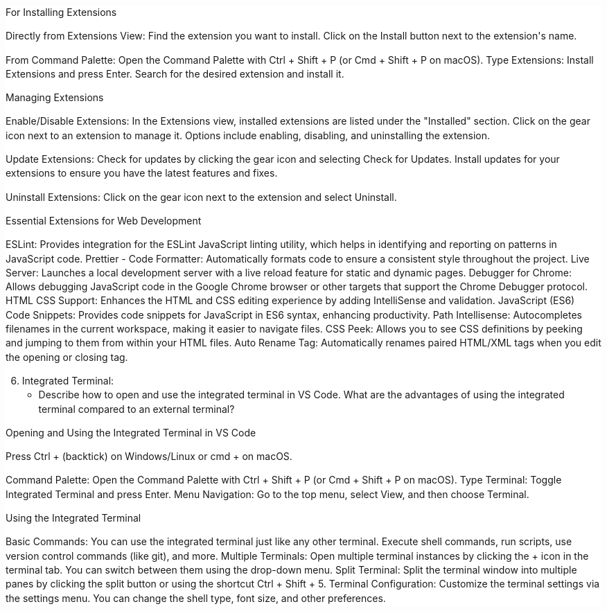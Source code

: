 For Installing Extensions

Directly from Extensions View: Find the extension you want to install.
Click on the Install button next to the extension's name.

From Command Palette: Open the Command Palette with Ctrl + Shift + P (or Cmd + Shift + P on macOS).
Type Extensions: Install Extensions and press Enter. Search for the desired extension and install it.

Managing Extensions

Enable/Disable Extensions: In the Extensions view, installed extensions are listed under the "Installed" section. Click on the gear icon next to an extension to manage it. Options include enabling, disabling, and uninstalling the extension.

Update Extensions:
Check for updates by clicking the gear icon and selecting Check for Updates. Install updates for your extensions to ensure you have the latest features and fixes.

Uninstall Extensions: Click on the gear icon next to the extension and select Uninstall.

Essential Extensions for Web Development

ESLint: Provides integration for the ESLint JavaScript linting utility, which helps in identifying and reporting on patterns in JavaScript code.
Prettier - Code Formatter: Automatically formats code to ensure a consistent style throughout the project.
Live Server: Launches a local development server with a live reload feature for static and dynamic pages.
Debugger for Chrome: Allows debugging JavaScript code in the Google Chrome browser or other targets that support the Chrome Debugger protocol.
HTML CSS Support: Enhances the HTML and CSS editing experience by adding IntelliSense and validation.
JavaScript (ES6) Code Snippets: Provides code snippets for JavaScript in ES6 syntax, enhancing productivity.
Path Intellisense: Autocompletes filenames in the current workspace, making it easier to navigate files.
CSS Peek: Allows you to see CSS definitions by peeking and jumping to them from within your HTML files.
Auto Rename Tag: Automatically renames paired HTML/XML tags when you edit the opening or closing tag.


6. Integrated Terminal:
   - Describe how to open and use the integrated terminal in VS Code. What are the advantages of using the integrated terminal compared to an external terminal?

Opening and Using the Integrated Terminal in VS Code

Press Ctrl + (backtick) on Windows/Linux or cmd + on macOS.

Command Palette: Open the Command Palette with Ctrl + Shift + P (or Cmd + Shift + P on macOS).
Type Terminal: Toggle Integrated Terminal and press Enter.
Menu Navigation: Go to the top menu, select View, and then choose Terminal.

Using the Integrated Terminal

Basic Commands: You can use the integrated terminal just like any other terminal. Execute shell commands, run scripts, use version control commands (like git), and more.
Multiple Terminals: Open multiple terminal instances by clicking the + icon in the terminal tab. You can switch between them using the drop-down menu.
Split Terminal: Split the terminal window into multiple panes by clicking the split button or using the shortcut Ctrl + Shift + 5.
Terminal Configuration: Customize the terminal settings via the settings menu. You can change the shell type, font size, and other preferences.
